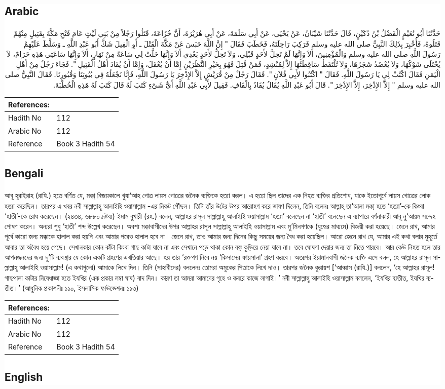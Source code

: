 ## Arabic


<div dir="rtl" lang="ar" style={{fontSize:'larger',backgroundColor:'#f8f9fa',padding:20}}>
حَدَّثَنَا أَبُو نُعَيْمٍ الْفَضْلُ بْنُ دُكَيْنٍ، قَالَ حَدَّثَنَا شَيْبَانُ، عَنْ يَحْيَى، عَنْ أَبِي سَلَمَةَ، عَنْ أَبِي هُرَيْرَةَ، أَنَّ خُزَاعَةَ، قَتَلُوا رَجُلاً مِنْ بَنِي لَيْثٍ عَامَ فَتْحِ مَكَّةَ بِقَتِيلٍ مِنْهُمْ قَتَلُوهُ، فَأُخْبِرَ بِذَلِكَ النَّبِيُّ صلى الله عليه وسلم فَرَكِبَ رَاحِلَتَهُ، فَخَطَبَ فَقَالَ ‏"‏ إِنَّ اللَّهَ حَبَسَ عَنْ مَكَّةَ الْقَتْلَ ـ أَوِ الْفِيلَ شَكَّ أَبُو عَبْدِ اللَّهِ ـ وَسَلَّطَ عَلَيْهِمْ رَسُولَ اللَّهِ صلى الله عليه وسلم وَالْمُؤْمِنِينَ، أَلاَ وَإِنَّهَا لَمْ تَحِلَّ لأَحَدٍ قَبْلِي، وَلاَ تَحِلُّ لأَحَدٍ بَعْدِي أَلاَ وَإِنَّهَا حَلَّتْ لِي سَاعَةً مِنْ نَهَارٍ، أَلاَ وَإِنَّهَا سَاعَتِي هَذِهِ حَرَامٌ، لاَ يُخْتَلَى شَوْكُهَا، وَلاَ يُعْضَدُ شَجَرُهَا، وَلاَ تُلْتَقَطُ سَاقِطَتُهَا إِلاَّ لِمُنْشِدٍ، فَمَنْ قُتِلَ فَهُوَ بِخَيْرِ النَّظَرَيْنِ إِمَّا أَنْ يُعْقَلَ، وَإِمَّا أَنْ يُقَادَ أَهْلُ الْقَتِيلِ ‏"‏‏.‏ فَجَاءَ رَجُلٌ مِنْ أَهْلِ الْيَمَنِ فَقَالَ اكْتُبْ لِي يَا رَسُولَ اللَّهِ‏.‏ فَقَالَ ‏"‏ اكْتُبُوا لأَبِي فُلاَنٍ ‏"‏‏.‏ فَقَالَ رَجُلٌ مِنْ قُرَيْشٍ إِلاَّ الإِذْخِرَ يَا رَسُولَ اللَّهِ، فَإِنَّا نَجْعَلُهُ فِي بُيُوتِنَا وَقُبُورِنَا‏.‏ فَقَالَ النَّبِيُّ صلى الله عليه وسلم ‏"‏ إِلاَّ الإِذْخِرَ، إِلاَّ الإِذْخِرَ ‏"‏‏.‏ قَالَ أَبُو عَبْدِ اللَّهِ يُقَالُ يُقَادُ بِالْقَافِ‏.‏ فَقِيلَ لأَبِي عَبْدِ اللَّهِ أَىُّ شَىْءٍ كَتَبَ لَهُ قَالَ كَتَبَ لَهُ هَذِهِ الْخُطْبَةَ‏.‏
</div>
<div style={{backgroundColor:'#f8f9fa',padding:20, marginBottom: 10}}><table> <thead> <tr> <th>References:</th> <th></th> </tr> </thead> <tbody><tr><td>Hadith No</td><td>112</td></tr><tr><td>Arabic No</td><td>112</td></tr><tr><td>Reference</td><td>Book 3 Hadith 54</td></tr></tbody></table></div>

## Bengali


<div dir="ltr" lang="bn" style={{fontSize:'larger',backgroundColor:'#f8f9fa',padding:20}}>
আবূ হুরাইরাহ (রাযি.) হতে বর্ণিত যে, মক্কা্ বিজয়কালে খুযা‘আহ গোত্র লায়স গোত্রের জনৈক ব্যক্তিকে হত্যা করল। এ হত্যা ছিল তাদের এক নিহত ব্যক্তির প্রতিশোধ, যাকে ইতোপূর্বে লায়স গোত্রের লোক হত্যা করেছিল। তারপর এ খবর নবী সাল্লাল্লাহু আলাইহি ওয়াসাল্লাম -এর নিকট পৌঁছল। তিনি তাঁর উটের উপর আরোহণ করে ভাষণ দিলেন, তিনি বলেনঃ আল্লাহ্ তা‘আলা মক্কা্ হতে ‘হত্যা’-কে কিংবা ‘হাতী’-কে রোধ করেছেন। (২৪৩৪, ৬৮৮০ দ্রষ্টব্য) ইমাম বুখারী (রহ.) বলেন, আল্লাহর রাসূল সাল্লাল্লাহু আলাইহি ওয়াসাল্লাম ‘হত্যা’ বলেছেন না ‘হাতী’ বলেছেন এ ব্যাপারে বর্ণনাকারী আবূ নু‘আয়ম সন্দেহ পোষণ করেন। অন্যরা শুধু ‘হাতী’ শব্দ উল্লেখ করেছেন। অবশ্য মক্কাবাসীদের উপর আল্লাহর রাসূল সাল্লাল্লাহু আলাইহি ওয়াসাল্লাম এবং মু’মিনগণকে (যুদ্ধের মাধ্যমে) বিজয়ী করা হয়েছে। জেনে রাখ, আমার পূর্বে কারো জন্য মক্কাকে হালাল করা হয়নি এবং আমার পরেও হালাল হবে না। জেনে রাখ, তাও আমার জন্য দিনের কিছু সময়ের জন্য বৈধ করা হয়েছিল। আরো জেনে রাখ যে, আমার এই কথা বলার মুহূর্তে আবার তা অবৈধ হয়ে গেছে। সেখানকার কোন কাঁটা কিংবা গাছ কাটা যাবে না এবং সেখানে পড়ে থাকা কোন বস্তু কুড়িয়ে নেয়া যাবে না। তবে ঘোষণা দেয়ার জন্য তা নিতে পারবে। আর কেউ নিহত হলে তার আপনজনদের জন্য দু’টি ব্যবস্থার যে কোন একটি গ্রহণের এখতিয়ার আছে। হয় তার ‘রক্তপণ নিবে নয় ‘কিসাসের ফায়সালা’ গ্রহণ করবে। অতঃপর ইয়ামানবাসী জনৈক ব্যক্তি এসে বলল, হে আল্লাহর রাসূল সাল্লাল্লাহু আলাইহি ওয়াসাল্লাম! (এ কথাগুলো) আমাকে লিখে দিন। তিনি (সাহাবীদের) বললেনঃ তোমরা অমুকের পিতাকে লিখে দাও। তারপর জনৈক কুরায়শ [‘আব্বাস (রাযি.)] বললেন, ‘হে আল্লাহর রাসূল! গাছপালা কাটার নিষেধাজ্ঞা হতে ইযখির (এক প্রকার লম্বা ঘাষ) বাদ দিন। কারণ তা আমরা আমাদের গৃহে ও কবরে কাজে লাগাই।’ নবী সাল্লাল্লাহু আলাইহি ওয়াসাল্লাম বললেন, ‘ইযখির ব্যতীত, ইযখির ব্যতীত।’ (আধুনিক প্রকাশনীঃ ১১০, ইসলামিক ফাউন্ডেশনঃ ১১৩)
</div>
<div style={{backgroundColor:'#f8f9fa',padding:20, marginBottom: 10}}><table> <thead> <tr> <th>References:</th> <th></th> </tr> </thead> <tbody><tr><td>Hadith No</td><td>112</td></tr><tr><td>Arabic No</td><td>112</td></tr><tr><td>Reference</td><td>Book 3 Hadith 54</td></tr></tbody></table></div>

## English
